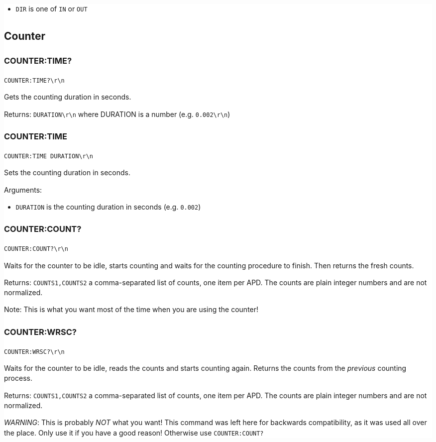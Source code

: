 - `DIR` is one of `IN` or `OUT`

## Counter

### COUNTER:TIME?

```
COUNTER:TIME?\r\n
```

Gets the counting duration in seconds.

Returns: `DURATION\r\n` where DURATION is a number (e.g. `0.002\r\n`)

### COUNTER:TIME

```
COUNTER:TIME DURATION\r\n
```

Sets the counting duration in seconds.

Arguments:
- `DURATION` is the counting duration in seconds (e.g. `0.002`)

### COUNTER:COUNT?

```
COUNTER:COUNT?\r\n
```

Waits for the counter to be idle, starts counting and waits for the counting procedure to finish.
Then returns the fresh counts.

Returns: `COUNTS1,COUNTS2` a comma-separated list of counts, one item per APD.
The counts are plain integer numbers and are not normalized.

Note: This is what you want most of the time when you are using the counter!

### COUNTER:WRSC?

```
COUNTER:WRSC?\r\n
```

Waits for the counter to be idle, reads the counts and starts counting again.
Returns the counts from the *previous* counting process.

Returns: `COUNTS1,COUNTS2` a comma-separated list of counts, one item per APD.
The counts are plain integer numbers and are not normalized.

*WARNING*: This is probably *NOT* what you want! This command was left here for
backwards compatibility, as it was used all over the place. Only use it if you
have a good reason! Otherwise use `COUNTER:COUNT?`
